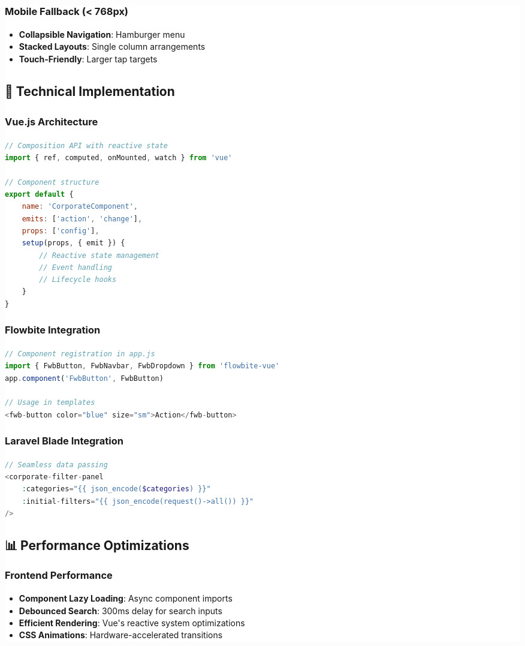 ### Mobile Fallback (< 768px)
- **Collapsible Navigation**: Hamburger menu
- **Stacked Layouts**: Single column arrangements
- **Touch-Friendly**: Larger tap targets

## 🔧 Technical Implementation

### Vue.js Architecture
```javascript
// Composition API with reactive state
import { ref, computed, onMounted, watch } from 'vue'

// Component structure
export default {
    name: 'CorporateComponent',
    emits: ['action', 'change'],
    props: ['config'],
    setup(props, { emit }) {
        // Reactive state management
        // Event handling
        // Lifecycle hooks
    }
}
```

### Flowbite Integration
```javascript
// Component registration in app.js
import { FwbButton, FwbNavbar, FwbDropdown } from 'flowbite-vue'
app.component('FwbButton', FwbButton)

// Usage in templates
<fwb-button color="blue" size="sm">Action</fwb-button>
```

### Laravel Blade Integration
```php
// Seamless data passing
<corporate-filter-panel
    :categories="{{ json_encode($categories) }}"
    :initial-filters="{{ json_encode(request()->all()) }}"
/>
```

## 📊 Performance Optimizations

### Frontend Performance
- **Component Lazy Loading**: Async component imports
- **Debounced Search**: 300ms delay for search inputs
- **Efficient Rendering**: Vue's reactive system optimizations
- **CSS Animations**: Hardware-accelerated transitions
